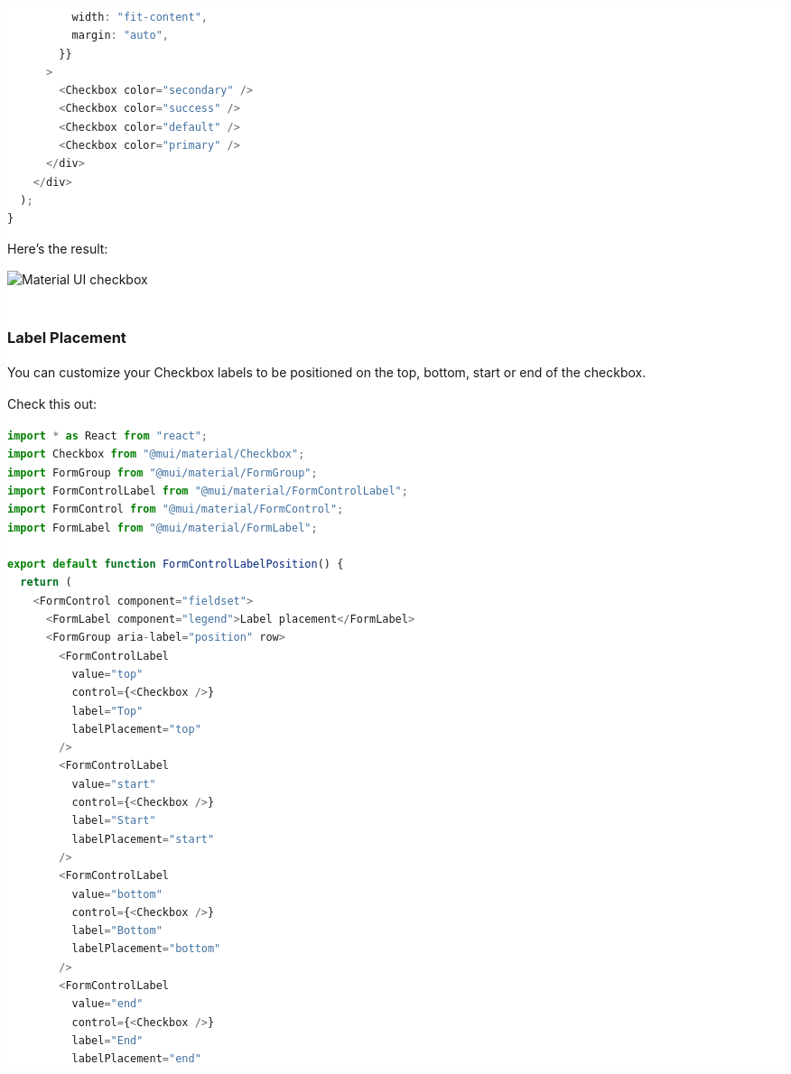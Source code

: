 ```ts
          width: "fit-content",
          margin: "auto",
        }}
      >
        <Checkbox color="secondary" />
        <Checkbox color="success" />
        <Checkbox color="default" />
        <Checkbox color="primary" />
      </div>
    </div>
  );
}
```

Here’s the result:

<div className="centered-image"  >
   <img style={{alignSelf:"center"}}  src="https://refine.ams3.cdn.digitaloceanspaces.com/blog/2022-12-15-mui-checkbox/mui-checkbox-4.png"  alt="Material UI checkbox" />
</div>

<br/>

### Label Placement

You can customize your Checkbox labels to be positioned on the top, bottom, start or end of the checkbox.

Check this out:

```ts
import * as React from "react";
import Checkbox from "@mui/material/Checkbox";
import FormGroup from "@mui/material/FormGroup";
import FormControlLabel from "@mui/material/FormControlLabel";
import FormControl from "@mui/material/FormControl";
import FormLabel from "@mui/material/FormLabel";

export default function FormControlLabelPosition() {
  return (
    <FormControl component="fieldset">
      <FormLabel component="legend">Label placement</FormLabel>
      <FormGroup aria-label="position" row>
        <FormControlLabel
          value="top"
          control={<Checkbox />}
          label="Top"
          labelPlacement="top"
        />
        <FormControlLabel
          value="start"
          control={<Checkbox />}
          label="Start"
          labelPlacement="start"
        />
        <FormControlLabel
          value="bottom"
          control={<Checkbox />}
          label="Bottom"
          labelPlacement="bottom"
        />
        <FormControlLabel
          value="end"
          control={<Checkbox />}
          label="End"
          labelPlacement="end"
```